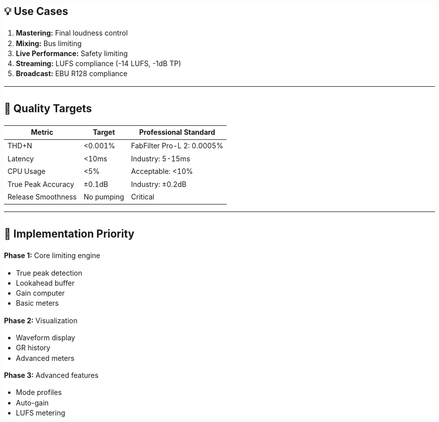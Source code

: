 
## 💡 Use Cases

1. **Mastering:** Final loudness control
2. **Mixing:** Bus limiting
3. **Live Performance:** Safety limiting
4. **Streaming:** LUFS compliance (-14 LUFS, -1dB TP)
5. **Broadcast:** EBU R128 compliance

---

## 🎯 Quality Targets

| Metric | Target | Professional Standard |
|--------|--------|----------------------|
| THD+N | <0.001% | FabFilter Pro-L 2: 0.0005% |
| Latency | <10ms | Industry: 5-15ms |
| CPU Usage | <5% | Acceptable: <10% |
| True Peak Accuracy | ±0.1dB | Industry: ±0.2dB |
| Release Smoothness | No pumping | Critical |

---

## 🚀 Implementation Priority

**Phase 1:** Core limiting engine
- True peak detection
- Lookahead buffer
- Gain computer
- Basic meters

**Phase 2:** Visualization
- Waveform display
- GR history
- Advanced meters

**Phase 3:** Advanced features
- Mode profiles
- Auto-gain
- LUFS metering
